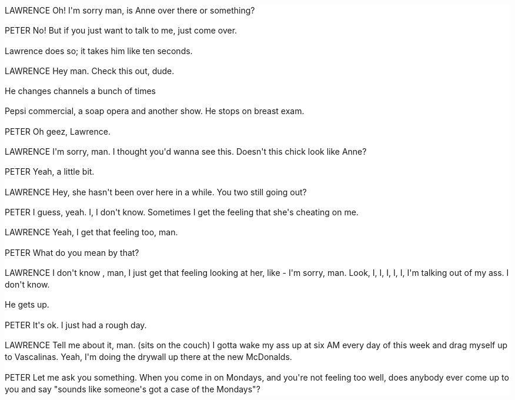 LAWRENCE
Oh! I'm sorry man, is Anne over there or something?

PETER
No! But if you just want to talk to me, just come over.

Lawrence does so; it takes him like ten seconds.

LAWRENCE
Hey man. Check this out, dude.

He changes channels a bunch of times

Pepsi commercial, a soap opera and another show. He stops on breast 
exam.

PETER
Oh geez, Lawrence.

LAWRENCE
I'm sorry, man. I thought you'd wanna see this. Doesn't this chick look 
like Anne?

PETER
Yeah, a little bit.

LAWRENCE
Hey, she hasn't been over here in a while. You two still going out?

PETER
I guess, yeah. I, I don't know. Sometimes I get the feeling that she's 
cheating on me.

LAWRENCE
Yeah, I get that feeling too, man.

PETER
What do you mean by that?

LAWRENCE
I don't know , man, I just get that feeling looking at her, like - I'm 
sorry, man. Look, I, I, I, I, I, I'm talking out of my ass. I don't 
know.

He gets up.

PETER
It's ok. I just had a rough day.

LAWRENCE
Tell me about it, man. 
(sits on the couch)
 I gotta wake my ass up at six AM every day of this week and drag 
myself up to Vascalinas. Yeah, I'm doing the drywall up there at the 
new McDonalds.

PETER
Let me ask you something. When you come in on Mondays, and you're not 
feeling too well, does anybody ever come up to you and say "sounds like 
someone's got a case of the Mondays"?
